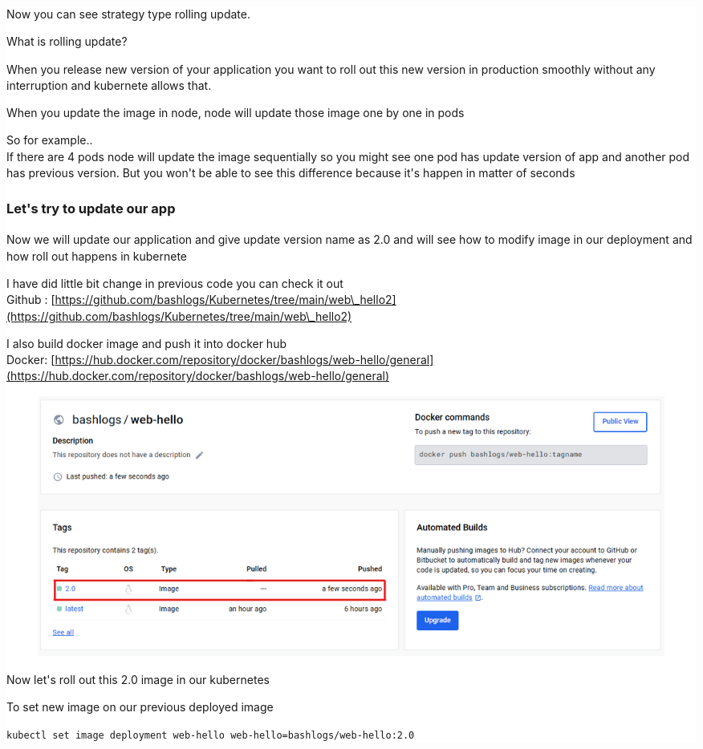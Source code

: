 
Now you can see strategy type rolling update.&#x20;

What is rolling update?

When you release new version of your application you want to roll out this new version in production smoothly without any interruption and kubernete allows that.

When you update the image in node, node will update those image one by one in pods

So for example..\
If there are 4 pods node will update the image sequentially so you might see one pod has update version of app and another pod has previous version. But you won't be able to see this difference because it's happen in matter of seconds



### Let's try to update our app&#x20;

Now we will update our application and give update version name as 2.0 and will see how to modify image in our deployment and how roll out happens in kubernete

I have did little bit change in previous code you can check it out \
Github : [https://github.com/bashlogs/Kubernetes/tree/main/web\_hello2](https://github.com/bashlogs/Kubernetes/tree/main/web\_hello2)

I also build docker image and push it into docker hub\
Docker: [https://hub.docker.com/repository/docker/bashlogs/web-hello/general](https://hub.docker.com/repository/docker/bashlogs/web-hello/general)

<figure><img src="../.gitbook/assets/image (50).png" alt=""><figcaption></figcaption></figure>

Now let's roll out this 2.0 image in our kubernetes

To set new image on our previous deployed image

```
kubectl set image deployment web-hello web-hello=bashlogs/web-hello:2.0
```
